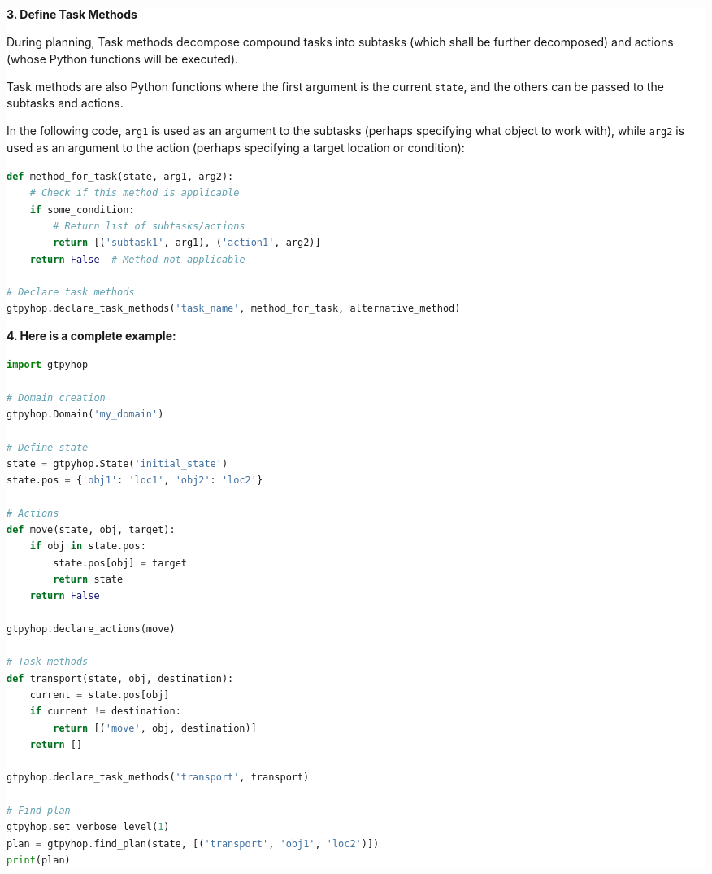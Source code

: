 **3. Define Task Methods**

During planning, Task methods decompose compound tasks into subtasks (which shall be further decomposed) and actions (whose Python functions will be executed).

Task methods are also Python functions where the first argument is the current `state`, and the others can be passed to the subtasks and actions.

In the following code, `arg1` is used as an argument to the subtasks (perhaps specifying what object to work with), while `arg2` is used as an argument to the action (perhaps specifying a target location or condition):

```python
def method_for_task(state, arg1, arg2):
    # Check if this method is applicable
    if some_condition:
        # Return list of subtasks/actions
        return [('subtask1', arg1), ('action1', arg2)]
    return False  # Method not applicable

# Declare task methods
gtpyhop.declare_task_methods('task_name', method_for_task, alternative_method)
```

**4. Here is a complete example:**

```python
import gtpyhop

# Domain creation
gtpyhop.Domain('my_domain')

# Define state
state = gtpyhop.State('initial_state')
state.pos = {'obj1': 'loc1', 'obj2': 'loc2'}

# Actions
def move(state, obj, target):
    if obj in state.pos:
        state.pos[obj] = target
        return state
    return False

gtpyhop.declare_actions(move)

# Task methods
def transport(state, obj, destination):
    current = state.pos[obj]
    if current != destination:
        return [('move', obj, destination)]
    return []

gtpyhop.declare_task_methods('transport', transport)

# Find plan
gtpyhop.set_verbose_level(1)
plan = gtpyhop.find_plan(state, [('transport', 'obj1', 'loc2')])
print(plan)
```
